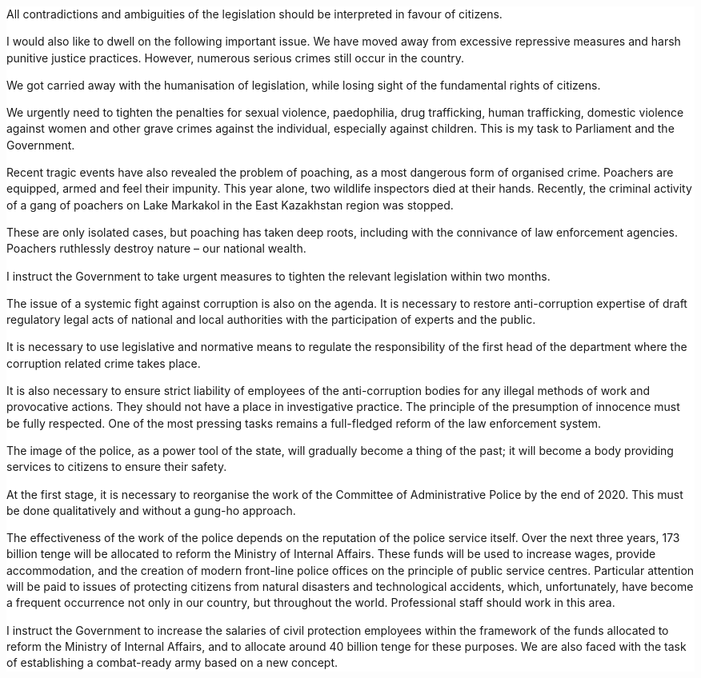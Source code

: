 All contradictions and ambiguities of the legislation should be interpreted in favour of citizens.

I would also like to dwell on the following important issue.
We have moved away from excessive repressive measures and harsh punitive justice practices. However, numerous serious crimes still occur in the country.

We got carried away with the humanisation of legislation, while losing sight of the fundamental rights of citizens.

We urgently need to tighten the penalties for sexual violence, paedophilia, drug trafficking, human trafficking, domestic violence against women and other grave crimes against the individual, especially against children. This is my task to Parliament and the Government.

Recent tragic events have also revealed the problem of poaching, as a most dangerous form of organised crime. Poachers are equipped, armed and feel their impunity. This year alone, two wildlife inspectors died at their hands.
Recently, the criminal activity of a gang of poachers on Lake Markakol in the East Kazakhstan region was stopped.

These are only isolated cases, but poaching has taken deep roots, including with the connivance of law enforcement agencies. Poachers ruthlessly destroy nature – our national wealth.

I instruct the Government to take urgent measures to tighten the relevant legislation within two months.

The issue of a systemic fight against corruption is also on the agenda.
It is necessary to restore anti-corruption expertise of draft regulatory legal acts of national and local authorities with the participation of experts and the public.

It is necessary to use legislative and normative means to regulate the responsibility of the first head of the department where the corruption related crime takes place.

It is also necessary to ensure strict liability of employees of the anti-corruption bodies for any illegal methods of work and provocative actions. They should not have a place in investigative practice.
The principle of the presumption of innocence must be fully respected.
One of the most pressing tasks remains a full-fledged reform of the law enforcement system.

The image of the police, as a power tool of the state, will gradually become a thing of the past; it will become a body providing services to citizens to ensure their safety.

At the first stage, it is necessary to reorganise the work of the Committee of Administrative Police by the end of 2020. This must be done qualitatively and without a gung-ho approach.

The effectiveness of the work of the police depends on the reputation of the police service itself.
Over the next three years, 173 billion tenge will be allocated to reform the Ministry of Internal Affairs.
These funds will be used to increase wages, provide accommodation, and the creation of modern front-line police offices on the principle of public service centres.
Particular attention will be paid to issues of protecting citizens from natural disasters and technological accidents, which, unfortunately, have become a frequent occurrence not only in our country, but throughout the world. Professional staff should work in this area.

I instruct the Government to increase the salaries of civil protection employees within the framework of the funds allocated to reform the Ministry of Internal Affairs, and to allocate around 40 billion tenge for these purposes. We are also faced with the task of establishing a combat-ready army based on a new concept.
